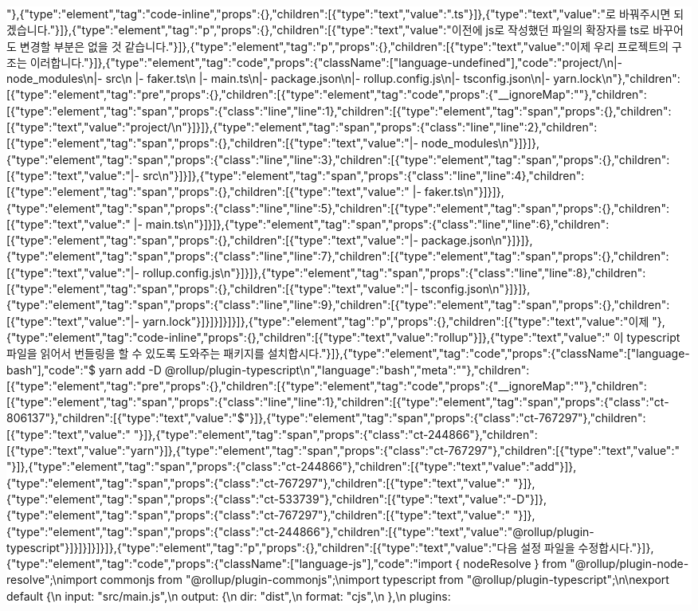 "},{"type":"element","tag":"code-inline","props":{},"children":[{"type":"text","value":".ts"}]},{"type":"text","value":"로 바꿔주시면 되겠습니다."}]},{"type":"element","tag":"p","props":{},"children":[{"type":"text","value":"이전에 js로 작성했던 파일의 확장자를 ts로 바꾸어도 변경할 부분은 없을 것 같습니다."}]},{"type":"element","tag":"p","props":{},"children":[{"type":"text","value":"이제 우리 프로젝트의 구조는 이러합니다."}]},{"type":"element","tag":"code","props":{"className":["language-undefined"],"code":"project/\n|- node_modules\n|- src\n  |- faker.ts\n  |- main.ts\n|- package.json\n|- rollup.config.js\n|- tsconfig.json\n|- yarn.lock\n"},"children":[{"type":"element","tag":"pre","props":{},"children":[{"type":"element","tag":"code","props":{"__ignoreMap":""},"children":[{"type":"element","tag":"span","props":{"class":"line","line":1},"children":[{"type":"element","tag":"span","props":{},"children":[{"type":"text","value":"project/\n"}]}]},{"type":"element","tag":"span","props":{"class":"line","line":2},"children":[{"type":"element","tag":"span","props":{},"children":[{"type":"text","value":"|- node_modules\n"}]}]},{"type":"element","tag":"span","props":{"class":"line","line":3},"children":[{"type":"element","tag":"span","props":{},"children":[{"type":"text","value":"|- src\n"}]}]},{"type":"element","tag":"span","props":{"class":"line","line":4},"children":[{"type":"element","tag":"span","props":{},"children":[{"type":"text","value":"  |- faker.ts\n"}]}]},{"type":"element","tag":"span","props":{"class":"line","line":5},"children":[{"type":"element","tag":"span","props":{},"children":[{"type":"text","value":"  |- main.ts\n"}]}]},{"type":"element","tag":"span","props":{"class":"line","line":6},"children":[{"type":"element","tag":"span","props":{},"children":[{"type":"text","value":"|- package.json\n"}]}]},{"type":"element","tag":"span","props":{"class":"line","line":7},"children":[{"type":"element","tag":"span","props":{},"children":[{"type":"text","value":"|- rollup.config.js\n"}]}]},{"type":"element","tag":"span","props":{"class":"line","line":8},"children":[{"type":"element","tag":"span","props":{},"children":[{"type":"text","value":"|- tsconfig.json\n"}]}]},{"type":"element","tag":"span","props":{"class":"line","line":9},"children":[{"type":"element","tag":"span","props":{},"children":[{"type":"text","value":"|- yarn.lock"}]}]}]}]}]},{"type":"element","tag":"p","props":{},"children":[{"type":"text","value":"이제 "},{"type":"element","tag":"code-inline","props":{},"children":[{"type":"text","value":"rollup"}]},{"type":"text","value":" 이 typescript 파일을 읽어서 번들링을 할 수 있도록 도와주는 패키지를 설치합시다."}]},{"type":"element","tag":"code","props":{"className":["language-bash"],"code":"$ yarn add -D @rollup/plugin-typescript\n","language":"bash","meta":""},"children":[{"type":"element","tag":"pre","props":{},"children":[{"type":"element","tag":"code","props":{"__ignoreMap":""},"children":[{"type":"element","tag":"span","props":{"class":"line","line":1},"children":[{"type":"element","tag":"span","props":{"class":"ct-806137"},"children":[{"type":"text","value":"$"}]},{"type":"element","tag":"span","props":{"class":"ct-767297"},"children":[{"type":"text","value":" "}]},{"type":"element","tag":"span","props":{"class":"ct-244866"},"children":[{"type":"text","value":"yarn"}]},{"type":"element","tag":"span","props":{"class":"ct-767297"},"children":[{"type":"text","value":" "}]},{"type":"element","tag":"span","props":{"class":"ct-244866"},"children":[{"type":"text","value":"add"}]},{"type":"element","tag":"span","props":{"class":"ct-767297"},"children":[{"type":"text","value":" "}]},{"type":"element","tag":"span","props":{"class":"ct-533739"},"children":[{"type":"text","value":"-D"}]},{"type":"element","tag":"span","props":{"class":"ct-767297"},"children":[{"type":"text","value":" "}]},{"type":"element","tag":"span","props":{"class":"ct-244866"},"children":[{"type":"text","value":"@rollup/plugin-typescript"}]}]}]}]}]},{"type":"element","tag":"p","props":{},"children":[{"type":"text","value":"다음 설정 파일을 수정합시다."}]},{"type":"element","tag":"code","props":{"className":["language-js"],"code":"import { nodeResolve } from \"@rollup/plugin-node-resolve\";\nimport commonjs from \"@rollup/plugin-commonjs\";\nimport typescript from \"@rollup/plugin-typescript\";\n\nexport default {\n  input: \"src/main.js\",\n  output: {\n    dir: \"dist\",\n    format: \"cjs\",\n  },\n  plugins: